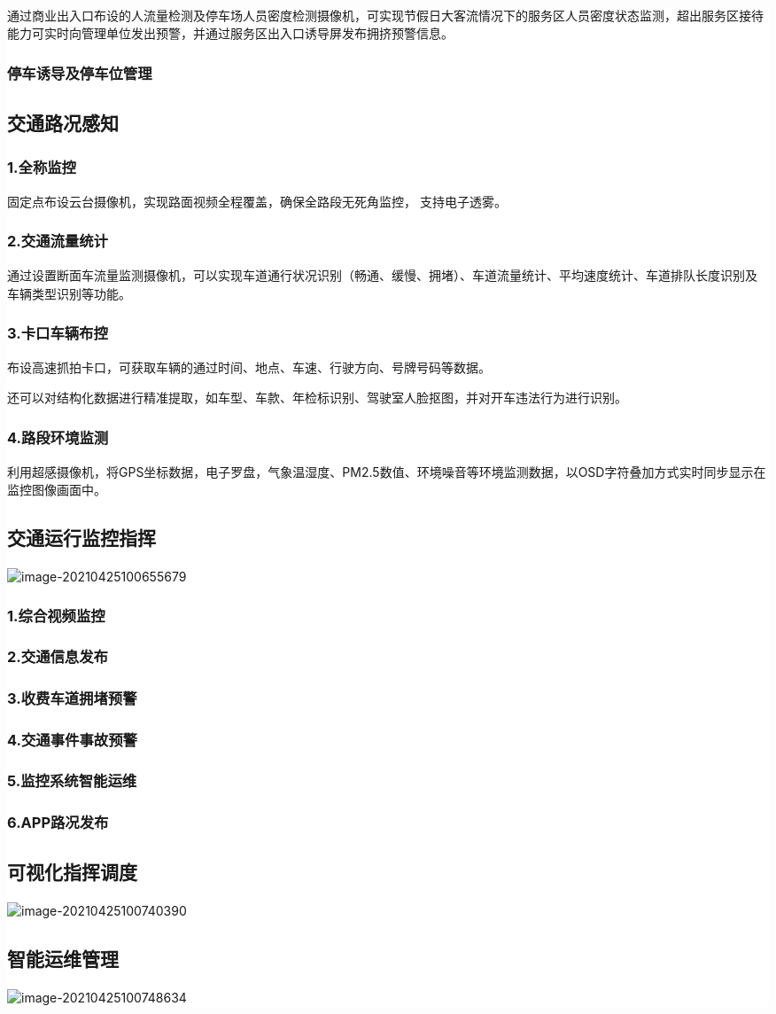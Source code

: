 通过商业出入口布设的人流量检测及停车场人员密度检测摄像机，可实现节假日大客流情况下的服务区人员密度状态监测，超出服务区接待能力可实时向管理单位发出预警，并通过服务区出入口诱导屏发布拥挤预警信息。

### 停车诱导及停车位管理

## 交通路况感知

### 1.全称监控

固定点布设云台摄像机，实现路面视频全程覆盖，确保全路段无死角监控， 支持电子透雾。

### 2.交通流量统计

通过设置断面车流量监测摄像机，可以实现车道通行状况识别（畅通、缓慢、拥堵）、车道流量统计、平均速度统计、车道排队长度识别及车辆类型识别等功能。

### 3.卡口车辆布控

布设高速抓拍卡口，可获取车辆的通过时间、地点、车速、行驶方向、号牌号码等数据。

还可以对结构化数据进行精准提取，如车型、车款、年检标识别、驾驶室人脸抠图，并对开车违法行为进行识别。

### 4.路段环境监测

利用超感摄像机，将GPS坐标数据，电子罗盘，气象温湿度、PM2.5数值、环境噪音等环境监测数据，以OSD字符叠加方式实时同步显示在监控图像画面中。

## 交通运行监控指挥

![image-20210425100655679](https://gitee.com/AiShiYuShiJiePingXing/img/raw/master/img/image-20210425100655679.png)

### 1.综合视频监控

### 2.交通信息发布

### 3.收费车道拥堵预警

### 4.交通事件事故预警

### 5.监控系统智能运维

### 6.APP路况发布

## 可视化指挥调度

![image-20210425100740390](https://gitee.com/AiShiYuShiJiePingXing/img/raw/master/img/image-20210425100740390.png)

## 智能运维管理

![image-20210425100748634](https://gitee.com/AiShiYuShiJiePingXing/img/raw/master/img/image-20210425100748634.png)
